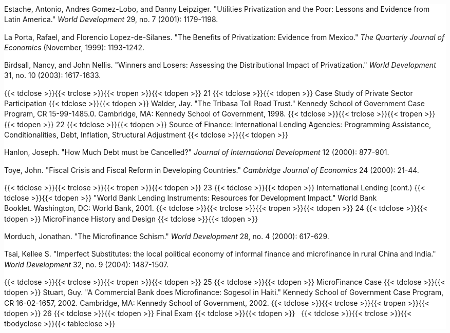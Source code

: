 Estache, Antonio, Andres Gomez-Lobo, and Danny Leipziger. "Utilities Privatization and the Poor: Lessons and Evidence from Latin America." *World Development* 29, no. 7 (2001): 1179-1198.

La Porta, Rafael, and Florencio Lopez-de-Silanes. "The Benefits of Privatization: Evidence from Mexico." *The Quarterly Journal of Economics* (November, 1999): 1193-1242.

Birdsall, Nancy, and John Nellis. "Winners and Losers: Assessing the Distributional Impact of Privatization." *World Development* 31, no. 10 (2003): 1617-1633.

{{< tdclose >}}{{< trclose >}}{{< tropen >}}{{< tdopen >}}
21
{{< tdclose >}}{{< tdopen >}}
Case Study of Private Sector Participation
{{< tdclose >}}{{< tdopen >}}
Walder, Jay. "The Tribasa Toll Road Trust." Kennedy School of Government Case Program, CR 15-99-1485.0. Cambridge, MA: Kennedy School of Government, 1998.
{{< tdclose >}}{{< trclose >}}{{< tropen >}}{{< tdopen >}}
22
{{< tdclose >}}{{< tdopen >}}
Source of Finance: International Lending Agencies: Programming Assistance, Conditionalities, Debt, Inflation, Structural Adjustment
{{< tdclose >}}{{< tdopen >}}

Hanlon, Joseph. "How Much Debt must be Cancelled?" *Journal of International Development* 12 (2000): 877-901.

Toye, John. "Fiscal Crisis and Fiscal Reform in Developing Countries." *Cambridge Journal of Economics* 24 (2000): 21-44.

{{< tdclose >}}{{< trclose >}}{{< tropen >}}{{< tdopen >}}
23
{{< tdclose >}}{{< tdopen >}}
International Lending (cont.)
{{< tdclose >}}{{< tdopen >}}
"World Bank Lending Instruments: Resources for Development Impact." World Bank Booklet. Washington, DC: World Bank, 2001.
{{< tdclose >}}{{< trclose >}}{{< tropen >}}{{< tdopen >}}
24
{{< tdclose >}}{{< tdopen >}}
MicroFinance History and Design
{{< tdclose >}}{{< tdopen >}}

Morduch, Jonathan. "The Microfinance Schism." *World Development* 28, no. 4 (2000): 617-629.

Tsai, Kellee S. "Imperfect Substitutes: the local political economy of informal finance and microfinance in rural China and India." *World Development* 32, no. 9 (2004): 1487-1507.

{{< tdclose >}}{{< trclose >}}{{< tropen >}}{{< tdopen >}}
25
{{< tdclose >}}{{< tdopen >}}
MicroFinance Case
{{< tdclose >}}{{< tdopen >}}
Stuart, Guy. "A Commercial Bank does Microfinance: Sogesol in Haiti." Kennedy School of Government Case Program, CR 16-02-1657, 2002. Cambridge, MA: Kennedy School of Government, 2002.
{{< tdclose >}}{{< trclose >}}{{< tropen >}}{{< tdopen >}}
26
{{< tdclose >}}{{< tdopen >}}
Final Exam
{{< tdclose >}}{{< tdopen >}}
 
{{< tdclose >}}{{< trclose >}}{{< tbodyclose >}}{{< tableclose >}}